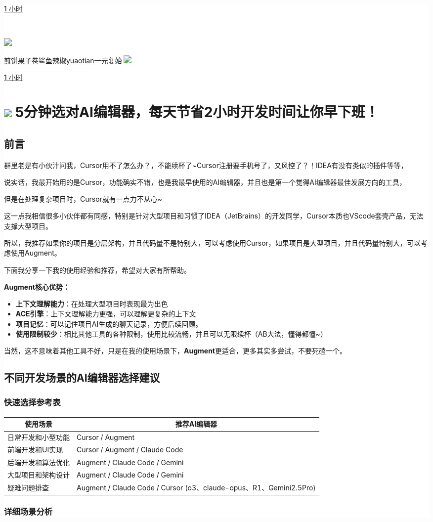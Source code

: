 [1 小时](/t/topic/774523/2)

​

[![](https://linux.do/user_avatar/linux.do/yuaotian/96/534223_2.png)
](/u/yuaotian)

[煎饼果子卷鲨鱼辣椒](/u/yuaotian)[yuaotian](/u/yuaotian)一元复始 ![](https://linux.do/uploads/default/original/3X/2/7/27a55a1370c41f0736ba094bdc8866c6c2878c16.png?v=14) 

[1 小时](/t/topic/774523?u=niyan2025 "发布日期")

[](#p-7105824-h-5ai2-1)![](https://linux.do/images/emoji/twemoji/fire.png?v=14)
5分钟选对AI编辑器，每天节省2小时开发时间让你早下班！
============================================================================================================

[](#p-7105824-h-2)前言
--------------------

群里老是有小伙汁问我，Cursor用不了怎么办？，不能续杯了~Cursor注册要手机号了，又风控了？！IDEA有没有类似的插件等等，

说实话，我最开始用的是Cursor，功能确实不错，也是我最早使用的AI编辑器，并且也是第一个觉得AI编辑器最佳发展方向的工具，

但是在处理复杂项目时，Cursor就有一点力不从心~

这一点我相信很多小伙伴都有同感，特别是针对大型项目和习惯了IDEA（JetBrains）的开发同学，Cursor本质也VScode套壳产品，无法支撑大型项目。

所以，我推荐如果你的项目是分层架构，并且代码量不是特别大，可以考虑使用Cursor，如果项目是大型项目，并且代码量特别大，可以考虑使用Augment。

下面我分享一下我的使用经验和推荐，希望对大家有所帮助。

**Augment核心优势：** 

*   **上下文理解能力**：在处理大型项目时表现最为出色
*   **ACE引擎**：上下文理解能力更强，可以理解更复杂的上下文
*   **项目记忆**：可以记住项目AI生成的聊天记录，方便后续回顾。
*   **使用限制较少**：相比其他工具的各种限制，使用比较流畅，并且可以无限续杯（AB大法，懂得都懂~）

当然，这不意味着其他工具不好，只是在我的使用场景下，**Augment**更适合，更多其实多尝试，不要死磕一个。

[](#p-7105824-ai-3)不同开发场景的AI编辑器选择建议
-----------------------------------

### [](#p-7105824-h-4)快速选择参考表

| 使用场景 | 推荐AI编辑器 |
| --- | --- |
| 日常开发和小型功能 | Cursor / Augment |
| 前端开发和UI实现 | Cursor / Augment / Claude Code |
| 后端开发和算法优化 | Augment / Claude Code / Gemini |
| 大型项目和架构设计 | Augment / Claude Code / Gemini |
| 疑难问题排查 | Augment / Claude Code / Cursor (o3、claude-opus、R1、Gemini2.5Pro) |

### [](#p-7105824-h-5)详细场景分析
